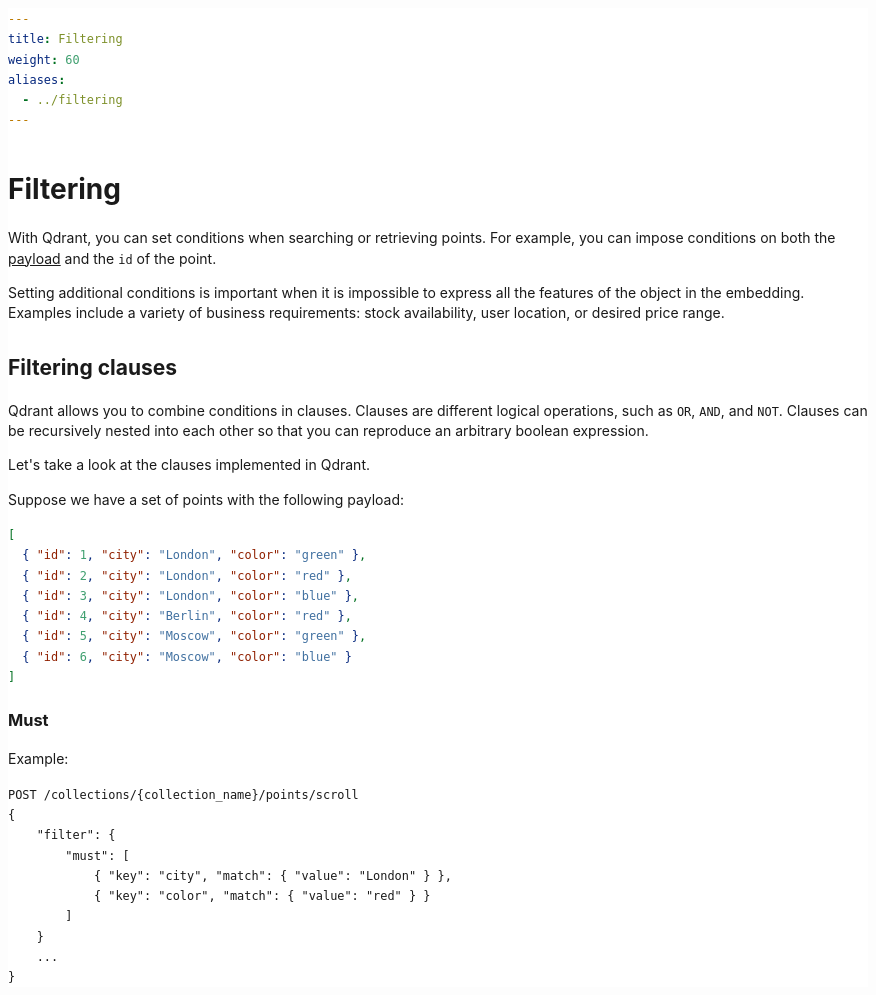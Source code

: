 ```yaml
---
title: Filtering
weight: 60
aliases:
  - ../filtering
---
```


# Filtering

With Qdrant, you can set conditions when searching or retrieving points.
For example, you can impose conditions on both the [payload](../payload/) and the `id` of the point.

Setting additional conditions is important when it is impossible to express all the features of the object in the embedding.
Examples include a variety of business requirements: stock availability, user location, or desired price range.

## Filtering clauses

Qdrant allows you to combine conditions in clauses.
Clauses are different logical operations, such as `OR`, `AND`, and `NOT`.
Clauses can be recursively nested into each other so that you can reproduce an arbitrary boolean expression.

Let's take a look at the clauses implemented in Qdrant.

Suppose we have a set of points with the following payload:

```json
[
  { "id": 1, "city": "London", "color": "green" },
  { "id": 2, "city": "London", "color": "red" },
  { "id": 3, "city": "London", "color": "blue" },
  { "id": 4, "city": "Berlin", "color": "red" },
  { "id": 5, "city": "Moscow", "color": "green" },
  { "id": 6, "city": "Moscow", "color": "blue" }
]
```

### Must

Example:

```http
POST /collections/{collection_name}/points/scroll
{
    "filter": {
        "must": [
            { "key": "city", "match": { "value": "London" } },
            { "key": "color", "match": { "value": "red" } }
        ]
    }
    ...
}
```
